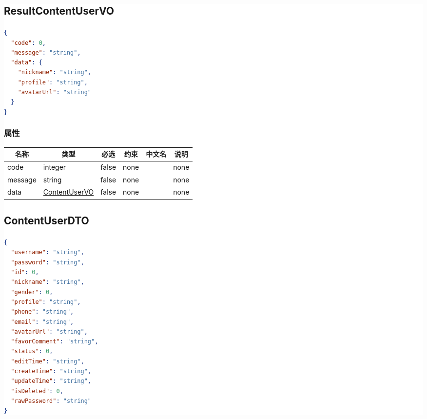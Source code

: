 <h2 id="tocS_ResultContentUserVO">ResultContentUserVO</h2>

<a id="schemaresultcontentuservo"></a>
<a id="schema_ResultContentUserVO"></a>
<a id="tocSresultcontentuservo"></a>
<a id="tocsresultcontentuservo"></a>

```json
{
  "code": 0,
  "message": "string",
  "data": {
    "nickname": "string",
    "profile": "string",
    "avatarUrl": "string"
  }
}

```

### 属性

|名称|类型|必选|约束|中文名|说明|
|---|---|---|---|---|---|
|code|integer|false|none||none|
|message|string|false|none||none|
|data|[ContentUserVO](#schemacontentuservo)|false|none||none|

<h2 id="tocS_ContentUserDTO">ContentUserDTO</h2>

<a id="schemacontentuserdto"></a>
<a id="schema_ContentUserDTO"></a>
<a id="tocScontentuserdto"></a>
<a id="tocscontentuserdto"></a>

```json
{
  "username": "string",
  "password": "string",
  "id": 0,
  "nickname": "string",
  "gender": 0,
  "profile": "string",
  "phone": "string",
  "email": "string",
  "avatarUrl": "string",
  "favorComment": "string",
  "status": 0,
  "editTime": "string",
  "createTime": "string",
  "updateTime": "string",
  "isDeleted": 0,
  "rawPassword": "string"
}

```
